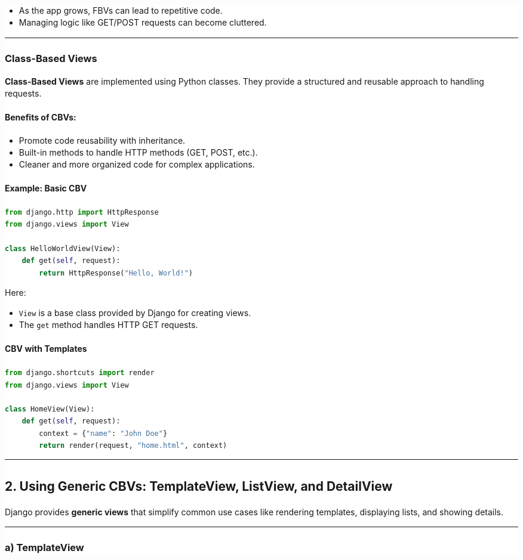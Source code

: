 - As the app grows, FBVs can lead to repetitive code.
- Managing logic like GET/POST requests can become cluttered.

---

### Class-Based Views

**Class-Based Views** are implemented using Python classes. They provide a structured and reusable approach to handling requests.

#### **Benefits of CBVs:**

- Promote code reusability with inheritance.
- Built-in methods to handle HTTP methods (GET, POST, etc.).
- Cleaner and more organized code for complex applications.

#### **Example: Basic CBV**

```python
from django.http import HttpResponse
from django.views import View

class HelloWorldView(View):
    def get(self, request):
        return HttpResponse("Hello, World!")
```

Here:

- `View` is a base class provided by Django for creating views.
- The `get` method handles HTTP GET requests.

#### **CBV with Templates**

```python
from django.shortcuts import render
from django.views import View

class HomeView(View):
    def get(self, request):
        context = {"name": "John Doe"}
        return render(request, "home.html", context)
```

---

## **2. Using Generic CBVs: TemplateView, ListView, and DetailView**

Django provides **generic views** that simplify common use cases like rendering templates, displaying lists, and showing details.

---

### **a) TemplateView**
